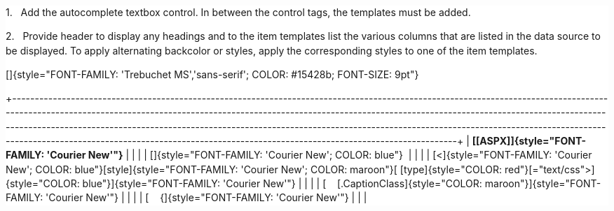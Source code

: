 1.   Add the autocomplete textbox control. In between the control tags, the templates must be added.

2.   Provide header to display any headings and to the item templates list the various columns that are listed in the data source to be displayed. To apply alternating backcolor or styles, apply the corresponding styles to one of the item templates.

[]{style="FONT-FAMILY: 'Trebuchet MS','sans-serif'; COLOR: #15428b; FONT-SIZE: 9pt"} 

+------------------------------------------------------------------------------------------------------------------------------------------------------------------------------------------------------------------------------------------------------------------------------------------------------------------------------------------------------------------------------------------------------------------------------------------------------------------------------------------------------------------+
| **[\[ASPX\]]{style="FONT-FAMILY: 'Courier New'"}**                                                                                                                                                                                                                                                                                                                                                                                                                                                               |
|                                                                                                                                                                                                                                                                                                                                                                                                                                                                                                                  |
| []{style="FONT-FAMILY: 'Courier New'; COLOR: blue"}                                                                                                                                                                                                                                                                                                                                                                                                                                                              |
|                                                                                                                                                                                                                                                                                                                                                                                                                                                                                                                  |
| [\<]{style="FONT-FAMILY: 'Courier New'; COLOR: blue"}[style]{style="FONT-FAMILY: 'Courier New'; COLOR: maroon"}[ [type]{style="COLOR: red"}[=\"text/css\"\>]{style="COLOR: blue"}]{style="FONT-FAMILY: 'Courier New'"}                                                                                                                                                                                                                                                                                           |
|                                                                                                                                                                                                                                                                                                                                                                                                                                                                                                                  |
| [    [.CaptionClass]{style="COLOR: maroon"}]{style="FONT-FAMILY: 'Courier New'"}                                                                                                                                                                                                                                                                                                                                                                                                                                 |
|                                                                                                                                                                                                                                                                                                                                                                                                                                                                                                                  |
| [    {]{style="FONT-FAMILY: 'Courier New'"}                                                                                                                                                                                                                                                                                                                                                                                                                                                                      |
|                                                                                                                                                                                                                                                                                                                                                                                                                                                                                                                  |